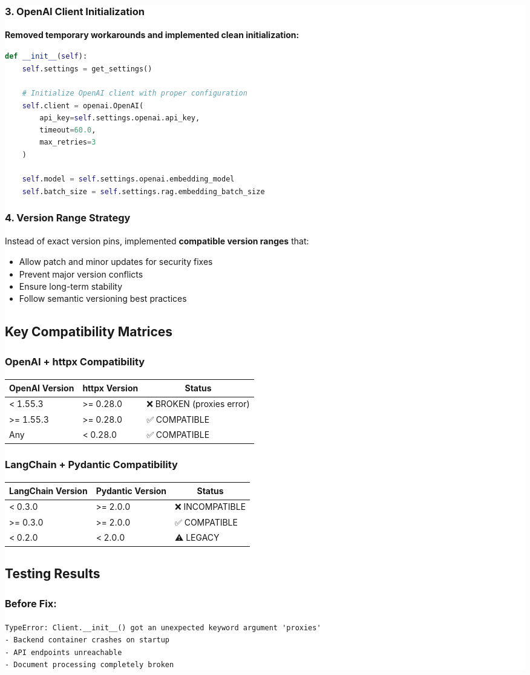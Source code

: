 ### 3. OpenAI Client Initialization

**Removed temporary workarounds and implemented clean initialization:**
```python
def __init__(self):
    self.settings = get_settings()
    
    # Initialize OpenAI client with proper configuration
    self.client = openai.OpenAI(
        api_key=self.settings.openai.api_key,
        timeout=60.0,
        max_retries=3
    )
    
    self.model = self.settings.openai.embedding_model
    self.batch_size = self.settings.rag.embedding_batch_size
```

### 4. Version Range Strategy

Instead of exact version pins, implemented **compatible version ranges** that:
- Allow patch and minor updates for security fixes
- Prevent major version conflicts
- Ensure long-term stability
- Follow semantic versioning best practices

## Key Compatibility Matrices

### OpenAI + httpx Compatibility
| OpenAI Version | httpx Version | Status |
|---------------|---------------|--------|
| < 1.55.3      | >= 0.28.0     | ❌ BROKEN (proxies error) |
| >= 1.55.3     | >= 0.28.0     | ✅ COMPATIBLE |
| Any           | < 0.28.0      | ✅ COMPATIBLE |

### LangChain + Pydantic Compatibility
| LangChain Version | Pydantic Version | Status |
|------------------|------------------|--------|
| < 0.3.0          | >= 2.0.0         | ❌ INCOMPATIBLE |
| >= 0.3.0         | >= 2.0.0         | ✅ COMPATIBLE |
| < 0.2.0          | < 2.0.0          | ⚠️ LEGACY |

## Testing Results

### Before Fix:
```
TypeError: Client.__init__() got an unexpected keyword argument 'proxies'
- Backend container crashes on startup
- API endpoints unreachable
- Document processing completely broken
```
